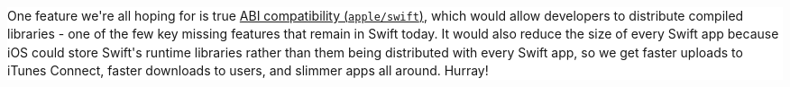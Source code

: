 One feature we're all hoping for is true  [ABI compatibility (<VPIcon icon="iconfont icon-github"/>`apple/swift`)](https://github.com/apple/swift/blob/master/docs/ABIStabilityManifesto.md), which would allow developers to distribute compiled libraries - one of the few key missing features that remain in Swift today. It would also reduce the size of every Swift app because iOS could store Swift's runtime libraries rather than them being distributed with every Swift app, so we get faster uploads to iTunes Connect, faster downloads to users, and slimmer apps all around. Hurray!

